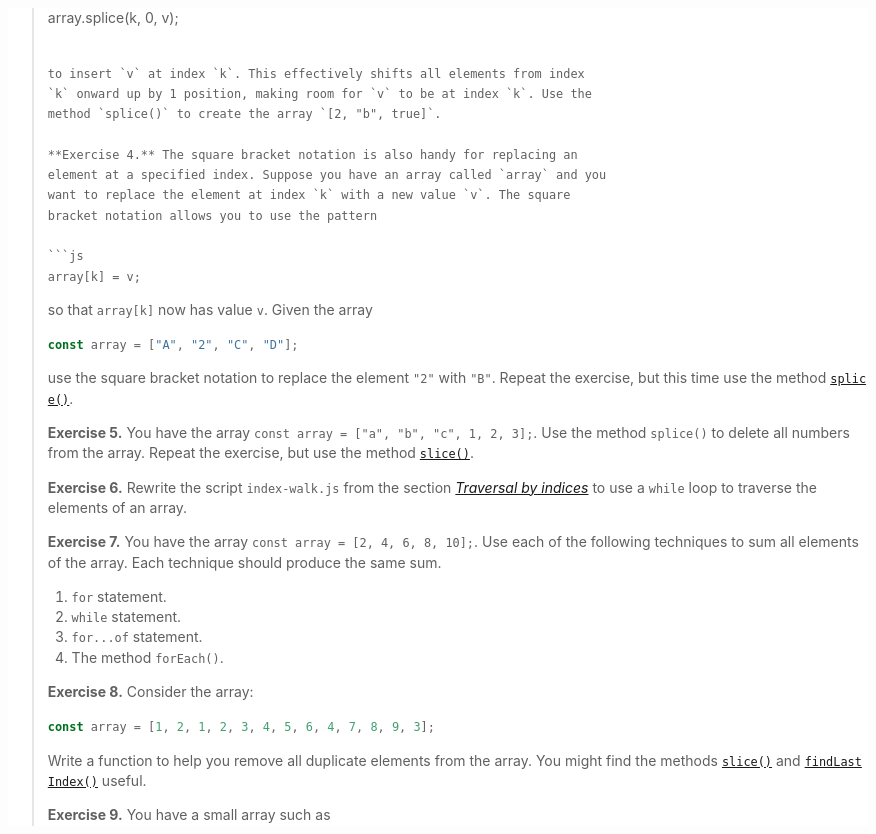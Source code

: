 > array.splice(k, 0, v);
> ```
>
> to insert `v` at index `k`. This effectively shifts all elements from index
> `k` onward up by 1 position, making room for `v` to be at index `k`. Use the
> method `splice()` to create the array `[2, "b", true]`.
>
> **Exercise 4.** The square bracket notation is also handy for replacing an
> element at a specified index. Suppose you have an array called `array` and you
> want to replace the element at index `k` with a new value `v`. The square
> bracket notation allows you to use the pattern
>
> ```js
> array[k] = v;
> ```
>
> so that `array[k]` now has value `v`. Given the array
>
> ```js
> const array = ["A", "2", "C", "D"];
> ```
>
> use the square bracket notation to replace the element `"2"` with `"B"`.
> Repeat the exercise, but this time use the method
> [`splice()`](https://developer.mozilla.org/en-US/docs/Web/JavaScript/Reference/Global_Objects/Array/splice).
>
> **Exercise 5.** You have the array `const array = ["a", "b", "c", 1, 2, 3];`.
> Use the method `splice()` to delete all numbers from the array. Repeat the
> exercise, but use the method
> [`slice()`](https://developer.mozilla.org/en-US/docs/Web/JavaScript/Reference/Global_Objects/Array/slice).
>
> **Exercise 6.** Rewrite the script `index-walk.js` from the section
> [_Traversal by indices_](#traversal-by-indices) to use a `while` loop to
> traverse the elements of an array.
>
> **Exercise 7.** You have the array `const array = [2, 4, 6, 8, 10];`. Use each
> of the following techniques to sum all elements of the array. Each technique
> should produce the same sum.
>
> 1. `for` statement.
> 1. `while` statement.
> 1. `for...of` statement.
> 1. The method `forEach()`.
>
> **Exercise 8.** Consider the array:
>
> ```js
> const array = [1, 2, 1, 2, 3, 4, 5, 6, 4, 7, 8, 9, 3];
> ```
>
> Write a function to help you remove all duplicate elements from the array. You
> might find the methods
> [`slice()`](https://developer.mozilla.org/en-US/docs/Web/JavaScript/Reference/Global_Objects/Array/splice)
> and
> [`findLastIndex()`](https://developer.mozilla.org/en-US/docs/Web/JavaScript/Reference/Global_Objects/Array/findLastIndex)
> useful.
>
> **Exercise 9.** You have a small array such as
>
> ```js